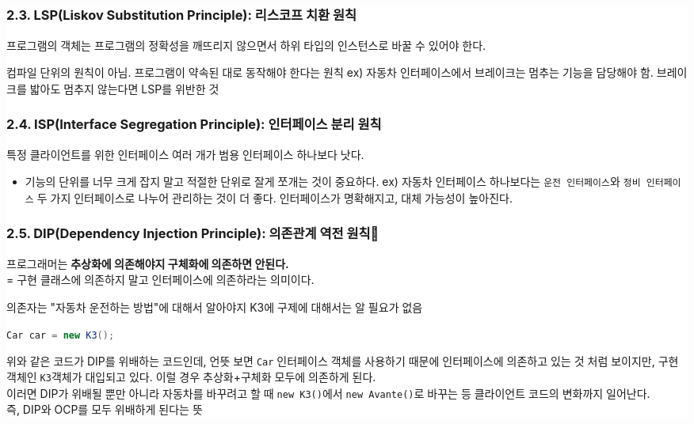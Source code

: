 
### 2.3. LSP(Liskov Substitution Principle): 리스코프 치환 원칙
프로그램의 객체는 프로그램의 정확성을 깨뜨리지 않으면서 하위 타입의 인스턴스로 바꿀 수 있어야 한다.     
     
컴파일 단위의 원칙이 아님. 프로그램이 약속된 대로 동작해야 한다는 원칙
ex) 자동차 인터페이스에서 브레이크는 멈추는 기능을 담당해야 함. 브레이크를 밟아도 멈추지 않는다면 LSP를 위반한 것

### 2.4. ISP(Interface Segregation Principle): 인터페이스 분리 원칙
특정 클라이언트를 위한 인터페이스 여러 개가 범용 인터페이스 하나보다 낫다.     

- 기능의 단위를 너무 크게 잡지 말고 적절한 단위로 잘게 쪼개는 것이 중요하다.
ex) 자동차 인터페이스 하나보다는 `운전 인터페이스`와 `정비 인터페이스` 두 가지 인터페이스로 나누어 관리하는 것이 더 좋다.
    인터페이스가 명확해지고, 대체 가능성이 높아진다.   

### 2.5. DIP(Dependency Injection Principle): 의존관계 역전 원칙📌
프로그래머는 **추상화에 의존해야지 구체화에 의존하면 안된다.**     
= 구현 클래스에 의존하지 말고 인터페이스에 의존하라는 의미이다.    
      
의존자는 "자동차 운전하는 방법"에 대해서 알아야지 K3에 구제에 대해서는 알 필요가 없음     

````java
Car car = new K3();
````
위와 같은 코드가 DIP를 위배하는 코드인데, 언뜻 보면 `Car` 인터페이스 객체를 사용하기 때문에 인터페이스에 의존하고 있는 것 처럼 보이지만, 
구현 객체인 `K3`객체가 대입되고 있다. 이럴 경우 추상화+구체화 모두에 의존하게 된다.    
이러면 DIP가 위배될 뿐만 아니라 자동차를 바꾸려고 할 때 `new K3()`에서 `new Avante()`로 바꾸는 등 클라이언트 코드의 변화까지 일어난다.   
즉, DIP와 OCP를 모두 위배하게 된다는 뜻     



